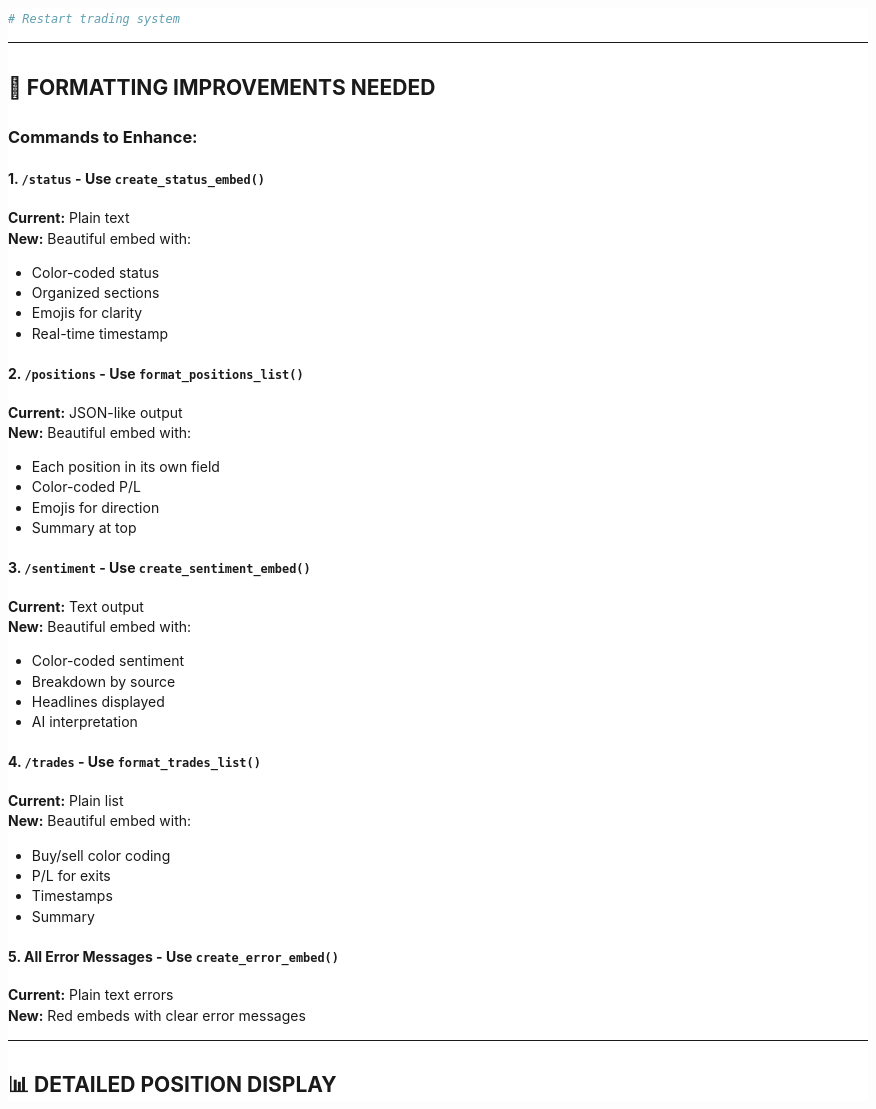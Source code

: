 ```python
# Restart trading system
```

---

## 🎨 **FORMATTING IMPROVEMENTS NEEDED**

### **Commands to Enhance:**

#### **1. `/status` - Use `create_status_embed()`**

**Current:** Plain text  
**New:** Beautiful embed with:
- Color-coded status
- Organized sections
- Emojis for clarity
- Real-time timestamp

#### **2. `/positions` - Use `format_positions_list()`**

**Current:** JSON-like output  
**New:** Beautiful embed with:
- Each position in its own field
- Color-coded P/L
- Emojis for direction
- Summary at top

#### **3. `/sentiment` - Use `create_sentiment_embed()`**

**Current:** Text output  
**New:** Beautiful embed with:
- Color-coded sentiment
- Breakdown by source
- Headlines displayed
- AI interpretation

#### **4. `/trades` - Use `format_trades_list()`**

**Current:** Plain list  
**New:** Beautiful embed with:
- Buy/sell color coding
- P/L for exits
- Timestamps
- Summary

#### **5. All Error Messages - Use `create_error_embed()`**

**Current:** Plain text errors  
**New:** Red embeds with clear error messages

---

## 📊 **DETAILED POSITION DISPLAY**
